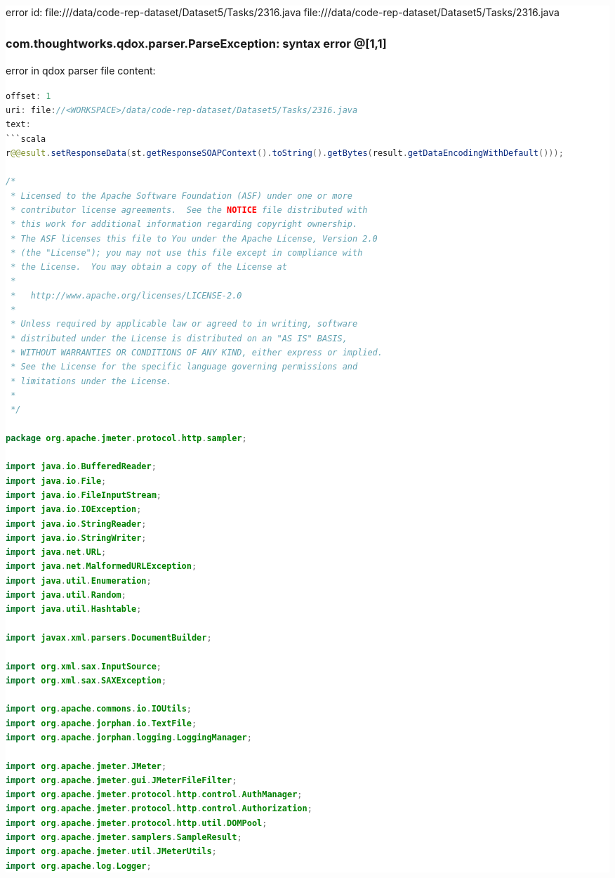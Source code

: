 error id: file://<WORKSPACE>/data/code-rep-dataset/Dataset5/Tasks/2316.java
file://<WORKSPACE>/data/code-rep-dataset/Dataset5/Tasks/2316.java
### com.thoughtworks.qdox.parser.ParseException: syntax error @[1,1]

error in qdox parser
file content:
```java
offset: 1
uri: file://<WORKSPACE>/data/code-rep-dataset/Dataset5/Tasks/2316.java
text:
```scala
r@@esult.setResponseData(st.getResponseSOAPContext().toString().getBytes(result.getDataEncodingWithDefault()));

/*
 * Licensed to the Apache Software Foundation (ASF) under one or more
 * contributor license agreements.  See the NOTICE file distributed with
 * this work for additional information regarding copyright ownership.
 * The ASF licenses this file to You under the Apache License, Version 2.0
 * (the "License"); you may not use this file except in compliance with
 * the License.  You may obtain a copy of the License at
 *
 *   http://www.apache.org/licenses/LICENSE-2.0
 *
 * Unless required by applicable law or agreed to in writing, software
 * distributed under the License is distributed on an "AS IS" BASIS,
 * WITHOUT WARRANTIES OR CONDITIONS OF ANY KIND, either express or implied.
 * See the License for the specific language governing permissions and
 * limitations under the License.
 *
 */

package org.apache.jmeter.protocol.http.sampler;

import java.io.BufferedReader;
import java.io.File;
import java.io.FileInputStream;
import java.io.IOException;
import java.io.StringReader;
import java.io.StringWriter;
import java.net.URL;
import java.net.MalformedURLException;
import java.util.Enumeration;
import java.util.Random;
import java.util.Hashtable;

import javax.xml.parsers.DocumentBuilder;

import org.xml.sax.InputSource;
import org.xml.sax.SAXException;

import org.apache.commons.io.IOUtils;
import org.apache.jorphan.io.TextFile;
import org.apache.jorphan.logging.LoggingManager;

import org.apache.jmeter.JMeter;
import org.apache.jmeter.gui.JMeterFileFilter;
import org.apache.jmeter.protocol.http.control.AuthManager;
import org.apache.jmeter.protocol.http.control.Authorization;
import org.apache.jmeter.protocol.http.util.DOMPool;
import org.apache.jmeter.samplers.SampleResult;
import org.apache.jmeter.util.JMeterUtils;
import org.apache.log.Logger;
```